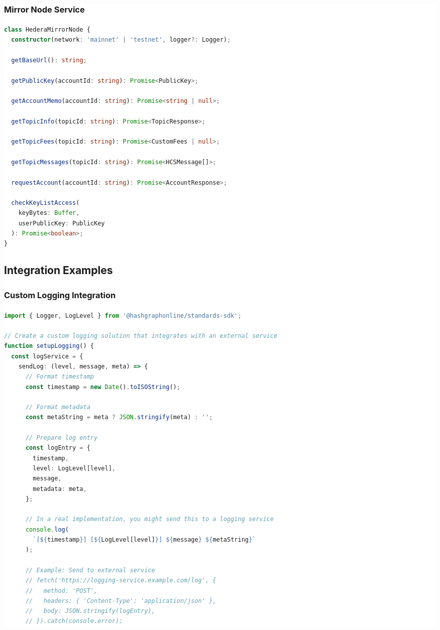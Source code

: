 ### Mirror Node Service

```typescript
class HederaMirrorNode {
  constructor(network: 'mainnet' | 'testnet', logger?: Logger);

  getBaseUrl(): string;

  getPublicKey(accountId: string): Promise<PublicKey>;

  getAccountMemo(accountId: string): Promise<string | null>;

  getTopicInfo(topicId: string): Promise<TopicResponse>;

  getTopicFees(topicId: string): Promise<CustomFees | null>;

  getTopicMessages(topicId: string): Promise<HCSMessage[]>;

  requestAccount(accountId: string): Promise<AccountResponse>;

  checkKeyListAccess(
    keyBytes: Buffer,
    userPublicKey: PublicKey
  ): Promise<boolean>;
}
```

## Integration Examples

### Custom Logging Integration

```typescript
import { Logger, LogLevel } from '@hashgraphonline/standards-sdk';

// Create a custom logging solution that integrates with an external service
function setupLogging() {
  const logService = {
    sendLog: (level, message, meta) => {
      // Format timestamp
      const timestamp = new Date().toISOString();

      // Format metadata
      const metaString = meta ? JSON.stringify(meta) : '';

      // Prepare log entry
      const logEntry = {
        timestamp,
        level: LogLevel[level],
        message,
        metadata: meta,
      };

      // In a real implementation, you might send this to a logging service
      console.log(
        `[${timestamp}] [${LogLevel[level]}] ${message} ${metaString}`
      );

      // Example: Send to external service
      // fetch('https://logging-service.example.com/log', {
      //   method: 'POST',
      //   headers: { 'Content-Type': 'application/json' },
      //   body: JSON.stringify(logEntry),
      // }).catch(console.error);
```